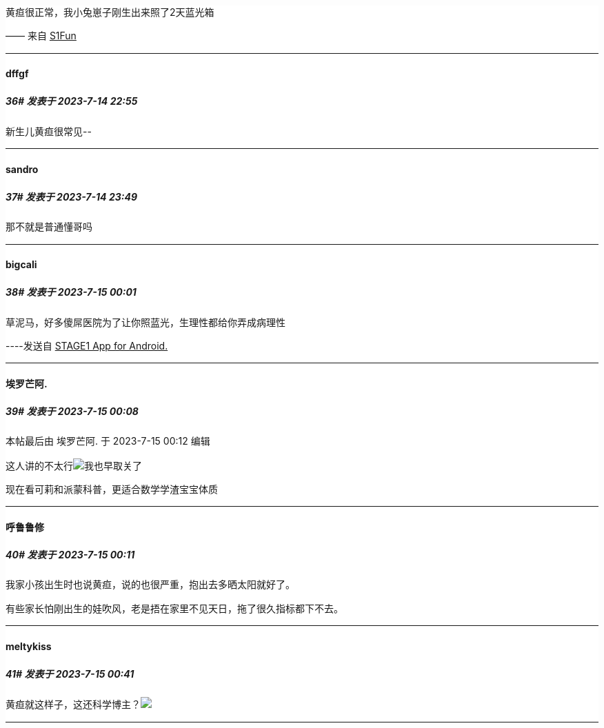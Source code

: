 黄疸很正常，我小兔崽子刚生出来照了2天蓝光箱

—— 来自 [S1Fun](https://s1fun.koalcat.com)

*****

####  dffgf  
##### 36#       发表于 2023-7-14 22:55

新生儿黄疸很常见--

*****

####  sandro  
##### 37#       发表于 2023-7-14 23:49

那不就是普通懂哥吗

*****

####  bigcali  
##### 38#       发表于 2023-7-15 00:01

草泥马，好多傻屌医院为了让你照蓝光，生理性都给你弄成病理性

----发送自 [STAGE1 App for Android.](http://stage1.5j4m.com/?1.37)

*****

####  埃罗芒阿.  
##### 39#       发表于 2023-7-15 00:08

 本帖最后由 埃罗芒阿. 于 2023-7-15 00:12 编辑 

这人讲的不太行<img src="https://static.saraba1st.com/image/smiley/face2017/067.png" referrerpolicy="no-referrer">我也早取关了

现在看可莉和派蒙科普，更适合数学学渣宝宝体质

*****

####  呼鲁鲁修  
##### 40#       发表于 2023-7-15 00:11

我家小孩出生时也说黄疸，说的也很严重，抱出去多晒太阳就好了。

有些家长怕刚出生的娃吹风，老是捂在家里不见天日，拖了很久指标都下不去。


*****

####  meltykiss  
##### 41#       发表于 2023-7-15 00:41

黄疸就这样子，这还科学博主？<img src="https://static.saraba1st.com/image/smiley/face2017/192.png" referrerpolicy="no-referrer">

*****

